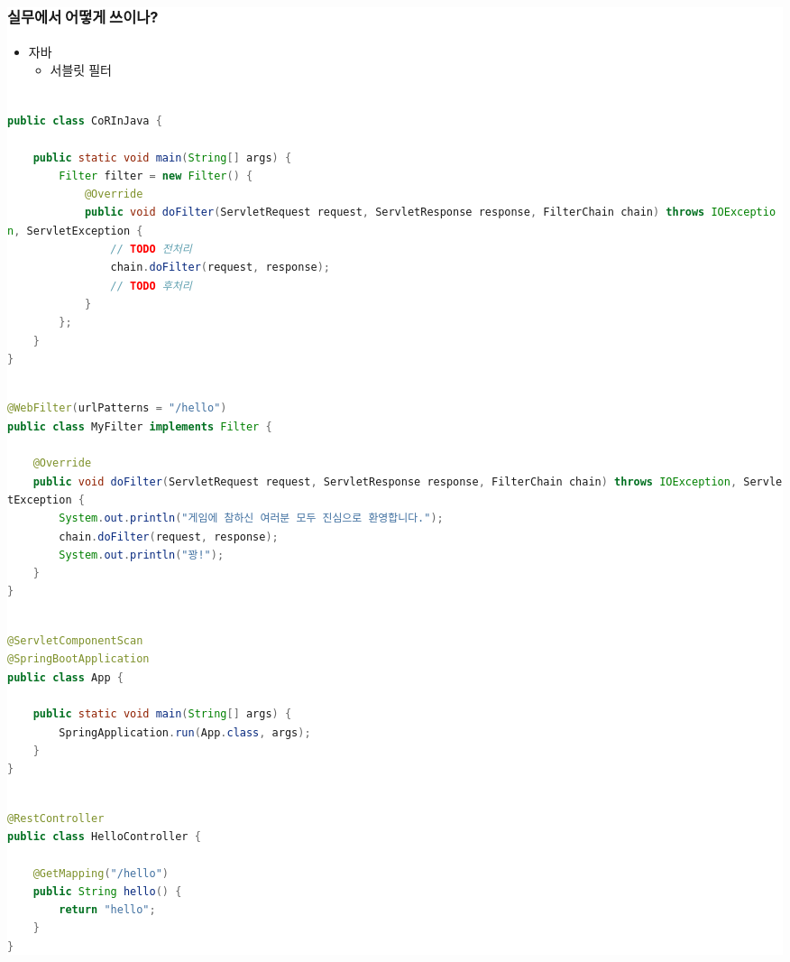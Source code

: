### 실무에서 어떻게 쓰이나?
+ 자바
  + 서블릿 필터

~~~java

public class CoRInJava {

    public static void main(String[] args) {
        Filter filter = new Filter() {
            @Override
            public void doFilter(ServletRequest request, ServletResponse response, FilterChain chain) throws IOException, ServletException {
                // TODO 전처리
                chain.doFilter(request, response);
                // TODO 후처리
            }
        };
    }
}

~~~

~~~java

@WebFilter(urlPatterns = "/hello")
public class MyFilter implements Filter {

    @Override
    public void doFilter(ServletRequest request, ServletResponse response, FilterChain chain) throws IOException, ServletException {
        System.out.println("게임에 참하신 여러분 모두 진심으로 환영합니다.");
        chain.doFilter(request, response);
        System.out.println("꽝!");
    }
}

~~~

~~~java

@ServletComponentScan
@SpringBootApplication
public class App {

    public static void main(String[] args) {
        SpringApplication.run(App.class, args);
    }
}

~~~

~~~java

@RestController
public class HelloController {

    @GetMapping("/hello")
    public String hello() {
        return "hello";
    }
}

~~~
